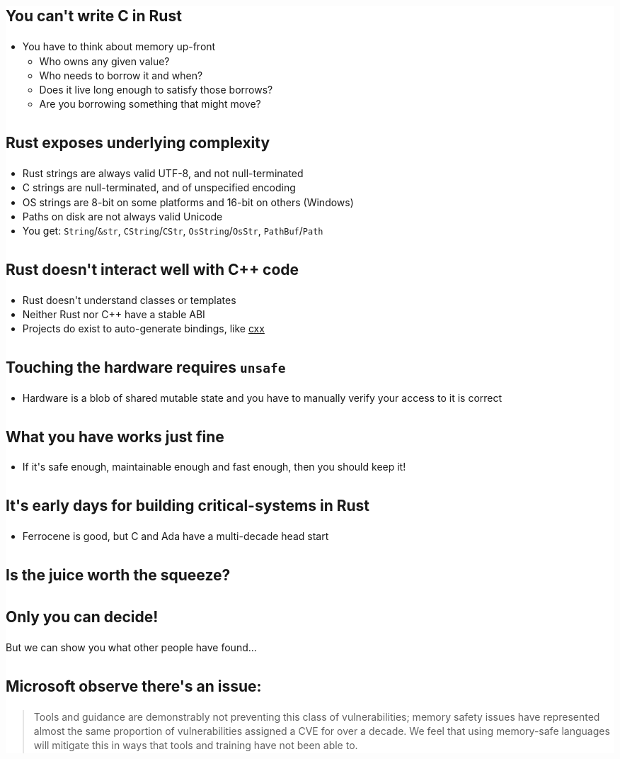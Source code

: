 ## You can't write C in Rust

* You have to think about memory up-front
  * Who owns any given value?
  * Who needs to borrow it and when?
  * Does it live long enough to satisfy those borrows?
  * Are you borrowing something that might move?

## Rust exposes underlying complexity

* Rust strings are always valid UTF-8, and not null-terminated
* C strings are null-terminated, and of unspecified encoding
* OS strings are 8-bit on some platforms and 16-bit on others (Windows)
* Paths on disk are not always valid Unicode
* You get: `String`/`&str`, `CString`/`CStr`, `OsString`/`OsStr`, `PathBuf`/`Path`

## Rust doesn't interact well with C++ code

* Rust doesn't understand classes or templates
* Neither Rust nor C++ have a stable ABI
* Projects do exist to auto-generate bindings, like [cxx](https://crates.io/crates/cxx)

## Touching the hardware requires `unsafe`

* Hardware is a blob of shared mutable state and you have to manually verify
    your access to it is correct

##  What you have works just fine

* If it's safe enough, maintainable enough and fast enough, then you should keep it!

## It's early days for building critical-systems in Rust

* Ferrocene is good, but C and Ada have a multi-decade head start

## Is the juice worth the squeeze?

## Only you can decide!

But we can show you what other people have found...

## Microsoft observe there's an issue:

> Tools and guidance are demonstrably not preventing this class of
> vulnerabilities; memory safety issues have represented almost the same
> proportion of vulnerabilities assigned a CVE for over a decade. We feel that
> using memory-safe languages will mitigate this in ways that tools and training
> have not been able to.
